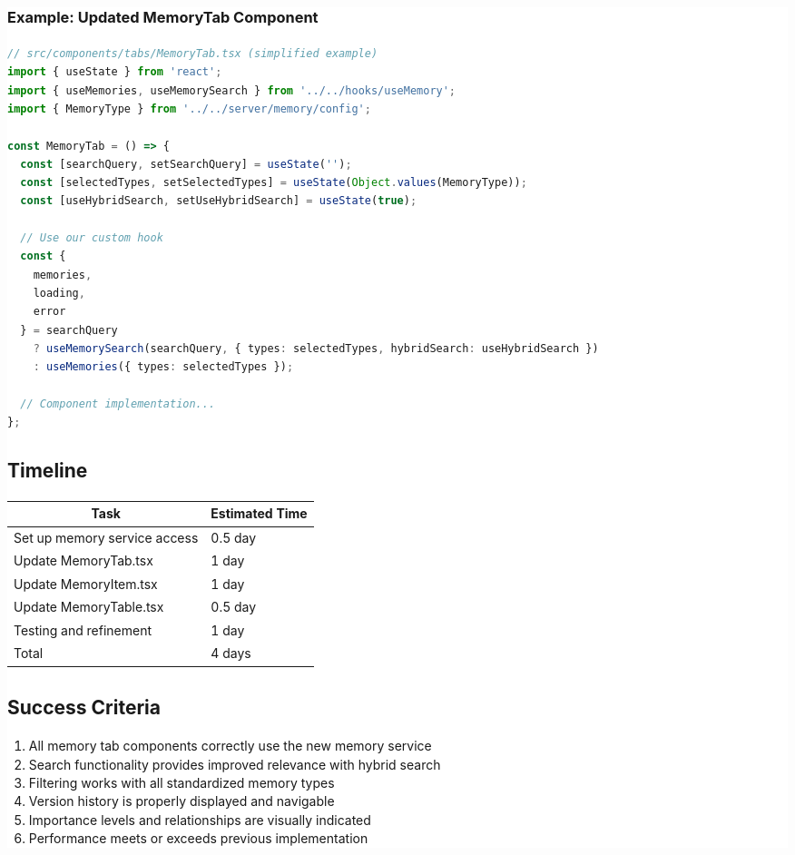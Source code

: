 ### Example: Updated MemoryTab Component

```typescript
// src/components/tabs/MemoryTab.tsx (simplified example)
import { useState } from 'react';
import { useMemories, useMemorySearch } from '../../hooks/useMemory';
import { MemoryType } from '../../server/memory/config';

const MemoryTab = () => {
  const [searchQuery, setSearchQuery] = useState('');
  const [selectedTypes, setSelectedTypes] = useState(Object.values(MemoryType));
  const [useHybridSearch, setUseHybridSearch] = useState(true);
  
  // Use our custom hook
  const { 
    memories, 
    loading, 
    error 
  } = searchQuery 
    ? useMemorySearch(searchQuery, { types: selectedTypes, hybridSearch: useHybridSearch })
    : useMemories({ types: selectedTypes });
    
  // Component implementation...
};
```

## Timeline

| Task | Estimated Time |
|------|---------------|
| Set up memory service access | 0.5 day |
| Update MemoryTab.tsx | 1 day |
| Update MemoryItem.tsx | 1 day |
| Update MemoryTable.tsx | 0.5 day |
| Testing and refinement | 1 day |
| Total | 4 days |

## Success Criteria

1. All memory tab components correctly use the new memory service
2. Search functionality provides improved relevance with hybrid search
3. Filtering works with all standardized memory types
4. Version history is properly displayed and navigable
5. Importance levels and relationships are visually indicated
6. Performance meets or exceeds previous implementation 
